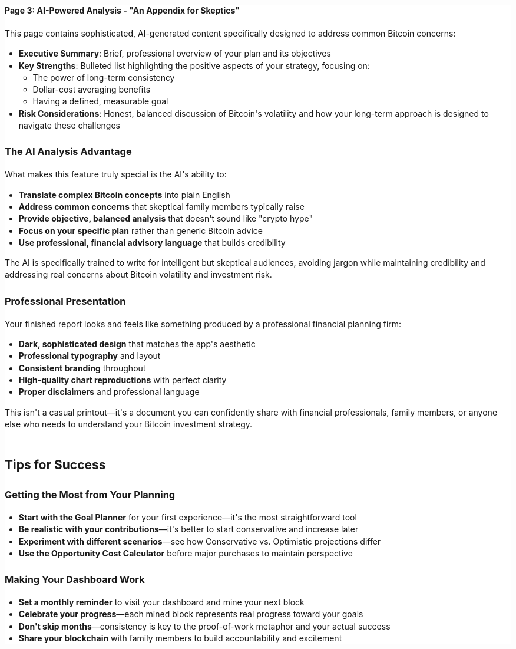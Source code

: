 #### **Page 3: AI-Powered Analysis - "An Appendix for Skeptics"**
This page contains sophisticated, AI-generated content specifically designed to address common Bitcoin concerns:

- **Executive Summary**: Brief, professional overview of your plan and its objectives
- **Key Strengths**: Bulleted list highlighting the positive aspects of your strategy, focusing on:
  - The power of long-term consistency
  - Dollar-cost averaging benefits
  - Having a defined, measurable goal
- **Risk Considerations**: Honest, balanced discussion of Bitcoin's volatility and how your long-term approach is designed to navigate these challenges

### The AI Analysis Advantage

What makes this feature truly special is the AI's ability to:
- **Translate complex Bitcoin concepts** into plain English
- **Address common concerns** that skeptical family members typically raise
- **Provide objective, balanced analysis** that doesn't sound like "crypto hype"
- **Focus on your specific plan** rather than generic Bitcoin advice
- **Use professional, financial advisory language** that builds credibility

The AI is specifically trained to write for intelligent but skeptical audiences, avoiding jargon while maintaining credibility and addressing real concerns about Bitcoin volatility and investment risk.

### Professional Presentation

Your finished report looks and feels like something produced by a professional financial planning firm:
- **Dark, sophisticated design** that matches the app's aesthetic
- **Professional typography** and layout
- **Consistent branding** throughout
- **High-quality chart reproductions** with perfect clarity
- **Proper disclaimers** and professional language

This isn't a casual printout—it's a document you can confidently share with financial professionals, family members, or anyone else who needs to understand your Bitcoin investment strategy.

---

## Tips for Success

### Getting the Most from Your Planning
- **Start with the Goal Planner** for your first experience—it's the most straightforward tool
- **Be realistic with your contributions**—it's better to start conservative and increase later
- **Experiment with different scenarios**—see how Conservative vs. Optimistic projections differ
- **Use the Opportunity Cost Calculator** before major purchases to maintain perspective

### Making Your Dashboard Work
- **Set a monthly reminder** to visit your dashboard and mine your next block
- **Celebrate your progress**—each mined block represents real progress toward your goals
- **Don't skip months**—consistency is key to the proof-of-work metaphor and your actual success
- **Share your blockchain** with family members to build accountability and excitement

